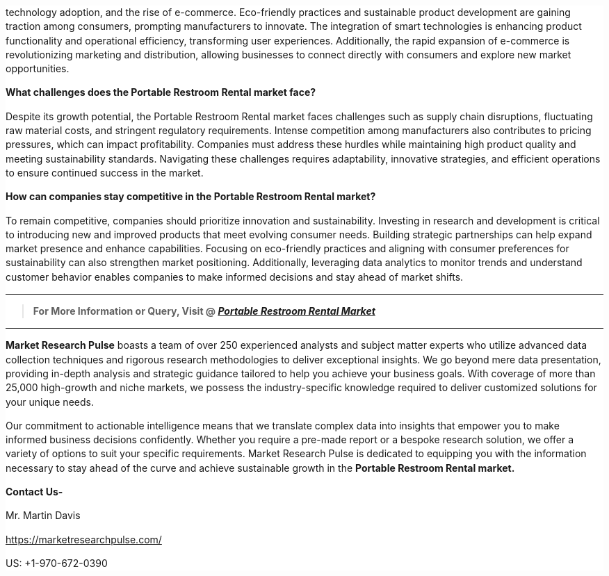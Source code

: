 technology adoption, and the rise of e-commerce. Eco-friendly practices and sustainable product development are gaining traction among consumers, prompting manufacturers to innovate. The integration of smart technologies is enhancing product functionality and operational efficiency, transforming user experiences. Additionally, the rapid expansion of e-commerce is revolutionizing marketing and distribution, allowing businesses to connect directly with consumers and explore new market opportunities.</p><p><strong>What challenges does the Portable Restroom Rental market face?</strong></p><p>Despite its growth potential, the Portable Restroom Rental market faces challenges such as supply chain disruptions, fluctuating raw material costs, and stringent regulatory requirements. Intense competition among manufacturers also contributes to pricing pressures, which can impact profitability. Companies must address these hurdles while maintaining high product quality and meeting sustainability standards. Navigating these challenges requires adaptability, innovative strategies, and efficient operations to ensure continued success in the market.</p><p><strong>How can companies stay competitive in the Portable Restroom Rental market?</strong></p><p>To remain competitive, companies should prioritize innovation and sustainability. Investing in research and development is critical to introducing new and improved products that meet evolving consumer needs. Building strategic partnerships can help expand market presence and enhance capabilities. Focusing on eco-friendly practices and aligning with consumer preferences for sustainability can also strengthen market positioning. Additionally, leveraging data analytics to monitor trends and understand customer behavior enables companies to make informed decisions and stay ahead of market shifts.</p><hr /><blockquote><p><strong>For More Information or Query, Visit @&nbsp;<em><a href="https://marketresearchpulse.com/report/17444/portable-restroom-rental-market?utm_source=Linkedin&utm_medium=025">Portable Restroom Rental Market</a></em></strong></p></blockquote><hr /><p><strong>Market Research Pulse</strong> boasts a team of over 250 experienced analysts and subject matter experts who utilize advanced data collection techniques and rigorous research methodologies to deliver exceptional insights. We go beyond mere data presentation, providing in-depth analysis and strategic guidance tailored to help you achieve your business goals. With coverage of more than 25,000 high-growth and niche markets, we possess the industry-specific knowledge required to deliver customized solutions for your unique needs.</p><p>Our commitment to actionable intelligence means that we translate complex data into insights that empower you to make informed business decisions confidently. Whether you require a pre-made report or a bespoke research solution, we offer a variety of options to suit your specific requirements. Market Research Pulse is dedicated to equipping you with the information necessary to stay ahead of the curve and achieve sustainable growth in the <strong>Portable Restroom Rental market.</strong></p><p><strong>Contact Us-</strong></p><p>Mr. Martin Davis</p><p>https://marketresearchpulse.com/</p><p>US: +1-970-672-0390</p>